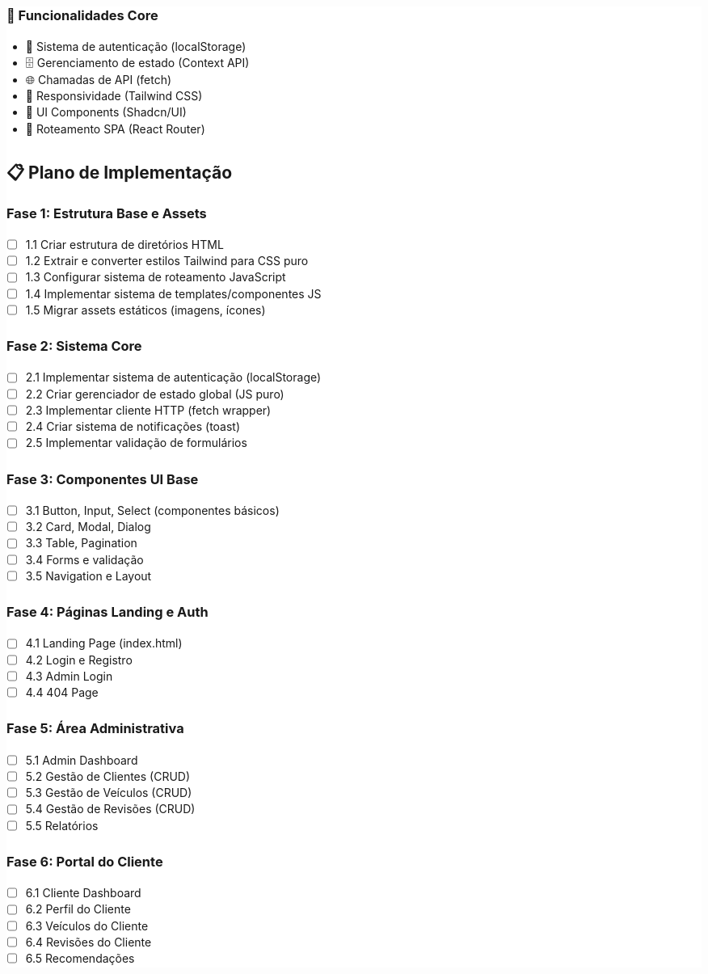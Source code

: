 ### 🔧 Funcionalidades Core
- 🔐 Sistema de autenticação (localStorage)
- 🗄️ Gerenciamento de estado (Context API)
- 🌐 Chamadas de API (fetch)
- 📱 Responsividade (Tailwind CSS)
- 🎨 UI Components (Shadcn/UI)
- 🧭 Roteamento SPA (React Router)

## 📋 Plano de Implementação

### Fase 1: Estrutura Base e Assets
- [ ] 1.1 Criar estrutura de diretórios HTML
- [ ] 1.2 Extrair e converter estilos Tailwind para CSS puro
- [ ] 1.3 Configurar sistema de roteamento JavaScript
- [ ] 1.4 Implementar sistema de templates/componentes JS
- [ ] 1.5 Migrar assets estáticos (imagens, ícones)

### Fase 2: Sistema Core
- [ ] 2.1 Implementar sistema de autenticação (localStorage)
- [ ] 2.2 Criar gerenciador de estado global (JS puro)
- [ ] 2.3 Implementar cliente HTTP (fetch wrapper)
- [ ] 2.4 Criar sistema de notificações (toast)
- [ ] 2.5 Implementar validação de formulários

### Fase 3: Componentes UI Base
- [ ] 3.1 Button, Input, Select (componentes básicos)
- [ ] 3.2 Card, Modal, Dialog
- [ ] 3.3 Table, Pagination
- [ ] 3.4 Forms e validação
- [ ] 3.5 Navigation e Layout

### Fase 4: Páginas Landing e Auth
- [ ] 4.1 Landing Page (index.html)
- [ ] 4.2 Login e Registro
- [ ] 4.3 Admin Login
- [ ] 4.4 404 Page

### Fase 5: Área Administrativa
- [ ] 5.1 Admin Dashboard
- [ ] 5.2 Gestão de Clientes (CRUD)
- [ ] 5.3 Gestão de Veículos (CRUD)
- [ ] 5.4 Gestão de Revisões (CRUD)
- [ ] 5.5 Relatórios

### Fase 6: Portal do Cliente
- [ ] 6.1 Cliente Dashboard
- [ ] 6.2 Perfil do Cliente
- [ ] 6.3 Veículos do Cliente
- [ ] 6.4 Revisões do Cliente
- [ ] 6.5 Recomendações
